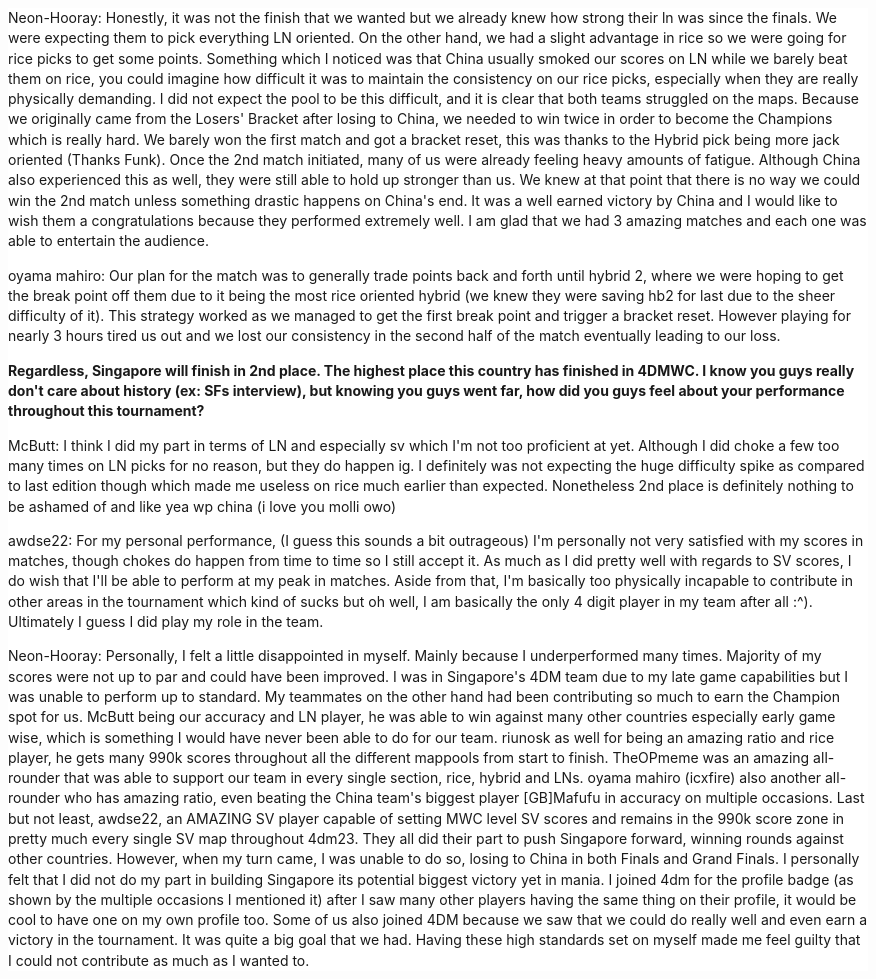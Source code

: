 Neon-Hooray: Honestly, it was not the finish that we wanted but we already knew how strong their ln was since the finals. We were expecting them to pick everything LN oriented. On the other hand, we had a slight advantage in rice so we were going for rice picks to get some points. Something which I noticed was that China usually smoked our scores on LN while we barely beat them on rice, you could imagine how difficult it was to maintain the consistency on our rice picks, especially when they are really physically demanding. I did not expect the pool to be this difficult, and it is clear that both teams struggled on the maps. Because we originally came from the Losers' Bracket after losing to China, we needed to win twice in order to become the Champions which is really hard. We barely won the first match and got a bracket reset, this was thanks to the Hybrid pick being more jack oriented (Thanks Funk). Once the 2nd match initiated, many of us were already feeling heavy amounts of fatigue. Although China also experienced this as well, they were still able to hold up stronger than us. We knew at that point that there is no way we could win the 2nd match unless something drastic happens on China's end. It was a well earned victory by China and I would like to wish them a congratulations because they performed extremely well. I am glad that we had 3 amazing matches and each one was able to entertain the audience.

oyama mahiro: Our plan for the match was to generally trade points back and forth until hybrid 2, where we were hoping to get the break point off them due to it being the most rice oriented hybrid (we knew they were saving hb2 for last due to the sheer difficulty of it). This strategy worked as we managed to get the first break point and trigger a bracket reset. However playing for nearly 3 hours tired us out and we lost our consistency in the second half of the match eventually leading to our loss.

**Regardless, Singapore will finish in 2nd place. The highest place this country has finished in 4DMWC. I know you guys really don't care about history (ex: SFs interview), but knowing you guys went far, how did you guys feel about your performance throughout this tournament?**

McButt: I think I did my part in terms of LN and especially sv which I'm not too proficient at yet. Although I did choke a few too many times on LN picks for no reason, but they do happen ig. I definitely was not expecting the huge difficulty spike as compared to last edition though which made me useless on rice much earlier than expected. Nonetheless 2nd place is definitely nothing to be ashamed of and like yea wp china (i love you molli owo)

awdse22: For my personal performance, (I guess this sounds a bit outrageous) I'm personally not very satisfied with my scores in matches, though chokes do happen from time to time so I still accept it. As much as I did pretty well with regards to SV scores, I do wish that I'll be able to perform at my peak in matches. Aside from that, I'm basically too physically incapable to contribute in other areas in the tournament which kind of sucks but oh well, I am basically the only 4 digit player in my team after all :^). Ultimately I guess I did play my role in the team.

Neon-Hooray: Personally, I felt a little disappointed in myself. Mainly because I underperformed many times. Majority of my scores were not up to par and could have been improved. I was in Singapore's 4DM team due to my late game capabilities but I was unable to perform up to standard. My teammates on the other hand had been contributing so much to earn the Champion spot for us. McButt being our accuracy and LN player, he was able to win against many other countries especially early game wise, which is something I would have never been able to do for our team. riunosk as well for being an amazing ratio and rice player, he gets many 990k scores throughout all the different mappools from start to finish. TheOPmeme was an amazing all-rounder that was able to support our team in every single section, rice, hybrid and LNs. oyama mahiro (icxfire) also another all-rounder who has amazing ratio, even beating the China team's biggest player [GB]Mafufu in accuracy on multiple occasions. Last but not least, awdse22, an AMAZING SV player capable of setting MWC level SV scores and remains in the 990k score zone in pretty much every single SV map throughout 4dm23. They all did their part to push Singapore forward, winning rounds against other countries. However, when my turn came, I was unable to do so, losing to China in both Finals and Grand Finals. I personally felt that I did not do my part in building Singapore its potential biggest victory yet in mania. I joined 4dm for the profile badge (as shown by the multiple occasions I mentioned it) after I saw many other players having the same thing on their profile, it would be cool to have one on my own profile too. Some of us also joined 4DM because we saw that we could do really well and even earn a victory in the tournament. It was quite a big goal that we had. Having these high standards set on myself made me feel guilty that I could not contribute as much as I wanted to.
